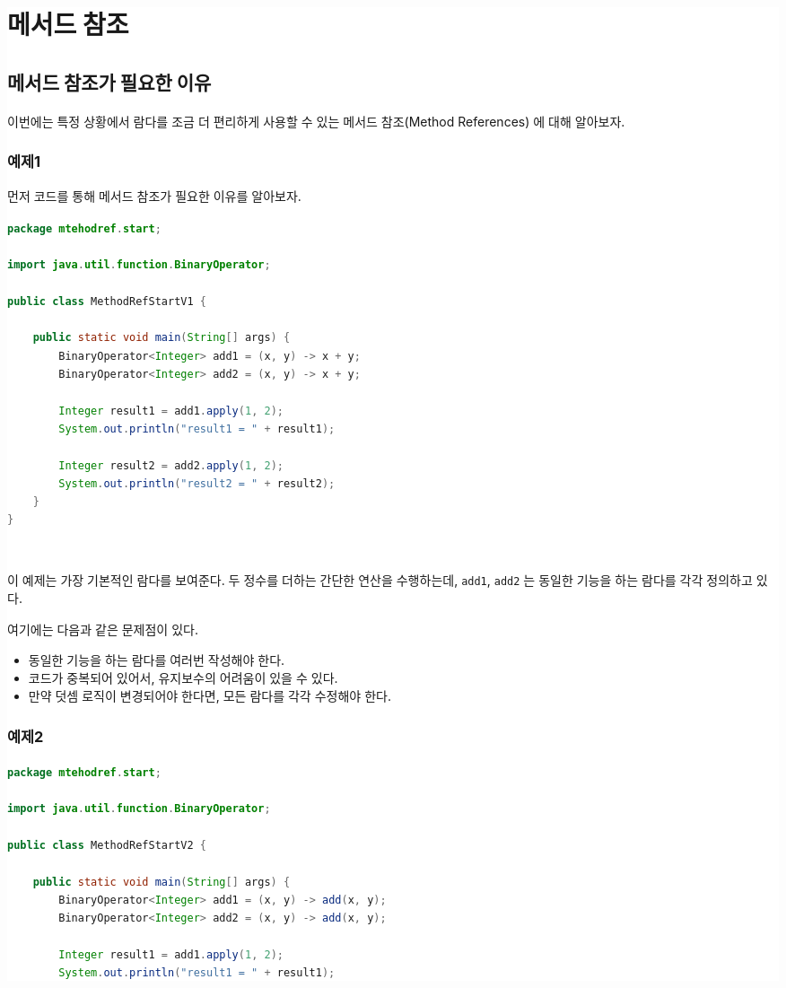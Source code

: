 # 메서드 참조

## 메서드 참조가 필요한 이유&#x20;

이번에는 특정 상황에서 람다를 조금 더 편리하게 사용할 수 있는 메서드 참조(Method References) 에 대해 알아보자.&#x20;

### 예제1&#x20;

먼저 코드를 통해 메서드 참조가 필요한 이유를 알아보자.&#x20;

```java
package mtehodref.start;

import java.util.function.BinaryOperator;

public class MethodRefStartV1 {

    public static void main(String[] args) {
        BinaryOperator<Integer> add1 = (x, y) -> x + y;
        BinaryOperator<Integer> add2 = (x, y) -> x + y;

        Integer result1 = add1.apply(1, 2);
        System.out.println("result1 = " + result1);

        Integer result2 = add2.apply(1, 2);
        System.out.println("result2 = " + result2);
    }
}
```

<figure><img src="../../../../.gitbook/assets/스크린샷 2025-05-20 15.09.19.png" alt=""><figcaption></figcaption></figure>

이 예제는 가장 기본적인 람다를 보여준다. 두 정수를 더하는 간단한 연산을 수행하는데, `add1`, `add2` 는 동일한 기능을 하는 람다를 각각 정의하고 있다.&#x20;

여기에는 다음과 같은 문제점이 있다.&#x20;

* 동일한 기능을 하는 람다를 여러번 작성해야 한다.&#x20;
* 코드가 중복되어 있어서, 유지보수의 어려움이 있을 수 있다.&#x20;
* 만약 덧셈 로직이 변경되어야 한다면, 모든 람다를 각각 수정해야 한다.&#x20;

### 예제2&#x20;

```java
package mtehodref.start;

import java.util.function.BinaryOperator;

public class MethodRefStartV2 {

    public static void main(String[] args) {
        BinaryOperator<Integer> add1 = (x, y) -> add(x, y);
        BinaryOperator<Integer> add2 = (x, y) -> add(x, y);

        Integer result1 = add1.apply(1, 2);
        System.out.println("result1 = " + result1);

```